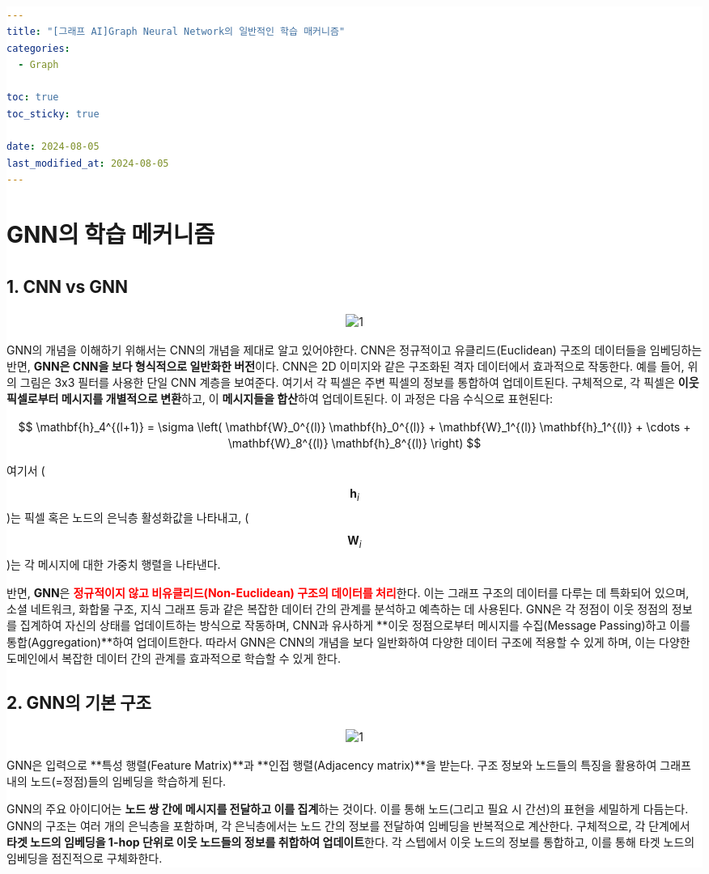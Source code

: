 ```yaml
---
title: "[그래프 AI]Graph Neural Network의 일반적인 학습 매커니즘"
categories: 
  - Graph
  
toc: true
toc_sticky: true

date: 2024-08-05
last_modified_at: 2024-08-05
---
```


# GNN의 학습 메커니즘
## 1. CNN vs GNN
<p align="center">
<img width="600" alt="1" src="https://github.com/user-attachments/assets/39c98d0e-dc97-47b8-95f9-a73c4638aca3">
</p>

GNN의 개념을 이해하기 위해서는 CNN의 개념을 제대로 알고 있어야한다. CNN은 정규적이고 유클리드(Euclidean) 구조의 데이터들을 임베딩하는 반면, **GNN은 CNN을 보다 형식적으로 일반화한 버전**이다. CNN은 2D 이미지와 같은 구조화된 격자 데이터에서 효과적으로 작동한다. 예를 들어, 위의 그림은 3x3 필터를 사용한 단일 CNN 계층을 보여준다. 여기서 각 픽셀은 주변 픽셀의 정보를 통합하여 업데이트된다. 구체적으로, 각 픽셀은 **이웃 픽셀로부터 메시지를 개별적으로 변환**하고, 이 **메시지들을 합산**하여 업데이트된다. 이 과정은 다음 수식으로 표현된다:

<center>$$
\mathbf{h}_4^{(l+1)} = \sigma \left( \mathbf{W}_0^{(l)} \mathbf{h}_0^{(l)} + \mathbf{W}_1^{(l)} \mathbf{h}_1^{(l)} + \cdots + \mathbf{W}_8^{(l)} \mathbf{h}_8^{(l)} \right)
$$</center>

여기서 ($$\mathbf{h}_i$$)는 픽셀 혹은 노드의 은닉층 활성화값을 나타내고, ($$\mathbf{W}_i$$)는 각 메시지에 대한 가중치 행렬을 나타낸다.

반면, **GNN**은 <span style="color:red">**정규적이지 않고 비유클리드(Non-Euclidean) 구조의 데이터를 처리**</span>한다. 이는 그래프 구조의 데이터를 다루는 데 특화되어 있으며, 소셜 네트워크, 화합물 구조, 지식 그래프 등과 같은 복잡한 데이터 간의 관계를 분석하고 예측하는 데 사용된다. GNN은 각 정점이 이웃 정점의 정보를 집계하여 자신의 상태를 업데이트하는 방식으로 작동하며, CNN과 유사하게 **이웃 정점으로부터 메시지를 수집(Message Passing)하고 이를 통합(Aggregation)**하여 업데이트한다. 따라서 GNN은 CNN의 개념을 보다 일반화하여 다양한 데이터 구조에 적용할 수 있게 하며, 이는 다양한 도메인에서 복잡한 데이터 간의 관계를 효과적으로 학습할 수 있게 한다.

## 2. GNN의 기본 구조
<p align="center">
<img width="600" alt="1" src="https://github.com/user-attachments/assets/453738b0-e5a8-4d4a-9789-c01d635f833e">
</p>

GNN은 입력으로 **특성 행렬(Feature Matrix)**과 **인접 행렬(Adjacency matrix)**을 받는다. 구조 정보와 노드들의 특징을 활용하여 그래프 내의 노드(=정점)들의 임베딩을 학습하게 된다.

GNN의 주요 아이디어는 **노드 쌍 간에 메시지를 전달하고 이를 집계**하는 것이다. 이를 통해 노드(그리고 필요 시 간선)의 표현을 세밀하게 다듬는다. GNN의 구조는 여러 개의 은닉층을 포함하며, 각 은닉층에서는 노드 간의 정보를 전달하여 임베딩을 반복적으로 계산한다. 구체적으로, 각 단계에서 **타겟 노드의 임베딩을 1-hop 단위로 이웃 노드들의 정보를 취합하여 업데이트**한다. 각 스텝에서 이웃 노드의 정보를 통합하고, 이를 통해 타겟 노드의 임베딩을 점진적으로 구체화한다.
